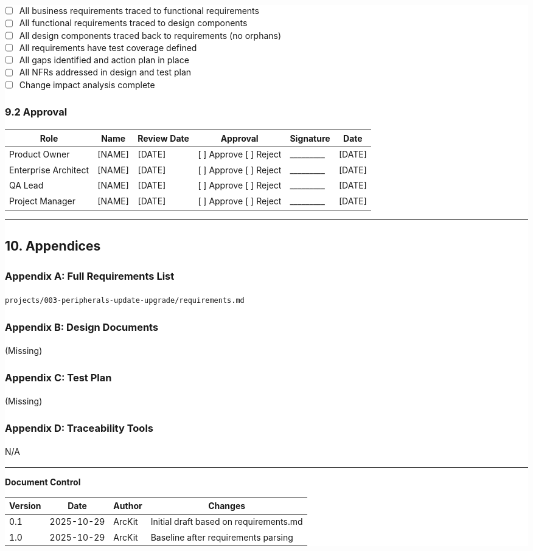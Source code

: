 - [ ] All business requirements traced to functional requirements
- [ ] All functional requirements traced to design components
- [ ] All design components traced back to requirements (no orphans)
- [ ] All requirements have test coverage defined
- [ ] All gaps identified and action plan in place
- [ ] All NFRs addressed in design and test plan
- [ ] Change impact analysis complete

### 9.2 Approval

| Role | Name | Review Date | Approval | Signature | Date |
|------|------|-------------|----------|-----------|------|
| Product Owner | [NAME] | [DATE] | [ ] Approve [ ] Reject | _________ | [DATE] |
| Enterprise Architect | [NAME] | [DATE] | [ ] Approve [ ] Reject | _________ | [DATE] |
| QA Lead | [NAME] | [DATE] | [ ] Approve [ ] Reject | _________ | [DATE] |
| Project Manager | [NAME] | [DATE] | [ ] Approve [ ] Reject | _________ | [DATE] |

---

## 10. Appendices

### Appendix A: Full Requirements List

`projects/003-peripherals-update-upgrade/requirements.md`

### Appendix B: Design Documents

(Missing)

### Appendix C: Test Plan

(Missing)

### Appendix D: Traceability Tools

N/A

---

**Document Control**

| Version | Date | Author | Changes |
|---------|------|--------|---------|
| 0.1 | 2025-10-29 | ArcKit | Initial draft based on requirements.md |
| 1.0 | 2025-10-29 | ArcKit | Baseline after requirements parsing |
